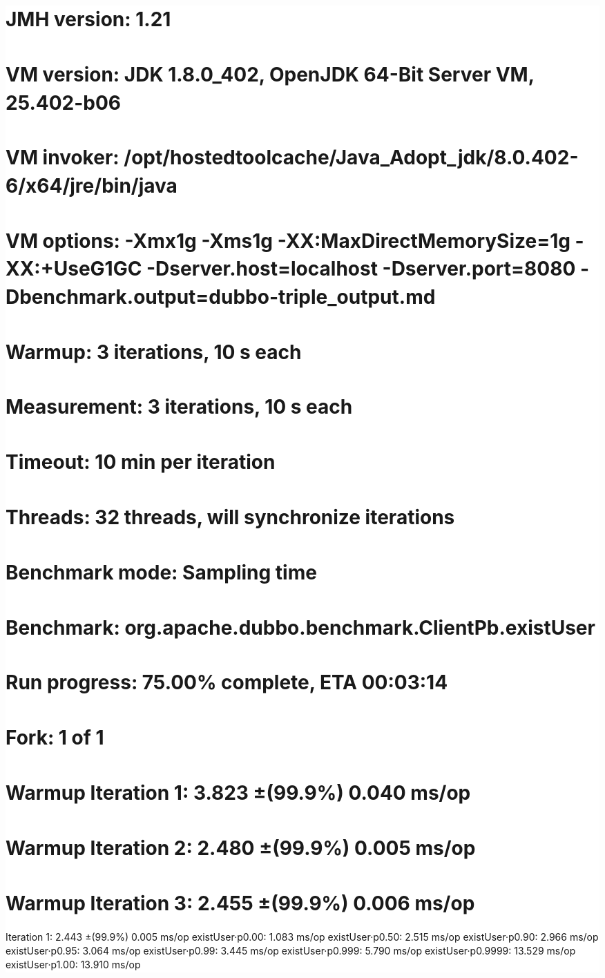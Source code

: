 
# JMH version: 1.21
# VM version: JDK 1.8.0_402, OpenJDK 64-Bit Server VM, 25.402-b06
# VM invoker: /opt/hostedtoolcache/Java_Adopt_jdk/8.0.402-6/x64/jre/bin/java
# VM options: -Xmx1g -Xms1g -XX:MaxDirectMemorySize=1g -XX:+UseG1GC -Dserver.host=localhost -Dserver.port=8080 -Dbenchmark.output=dubbo-triple_output.md
# Warmup: 3 iterations, 10 s each
# Measurement: 3 iterations, 10 s each
# Timeout: 10 min per iteration
# Threads: 32 threads, will synchronize iterations
# Benchmark mode: Sampling time
# Benchmark: org.apache.dubbo.benchmark.ClientPb.existUser

# Run progress: 75.00% complete, ETA 00:03:14
# Fork: 1 of 1
# Warmup Iteration   1: 3.823 ±(99.9%) 0.040 ms/op
# Warmup Iteration   2: 2.480 ±(99.9%) 0.005 ms/op
# Warmup Iteration   3: 2.455 ±(99.9%) 0.006 ms/op
Iteration   1: 2.443 ±(99.9%) 0.005 ms/op
                 existUser·p0.00:   1.083 ms/op
                 existUser·p0.50:   2.515 ms/op
                 existUser·p0.90:   2.966 ms/op
                 existUser·p0.95:   3.064 ms/op
                 existUser·p0.99:   3.445 ms/op
                 existUser·p0.999:  5.790 ms/op
                 existUser·p0.9999: 13.529 ms/op
                 existUser·p1.00:   13.910 ms/op
